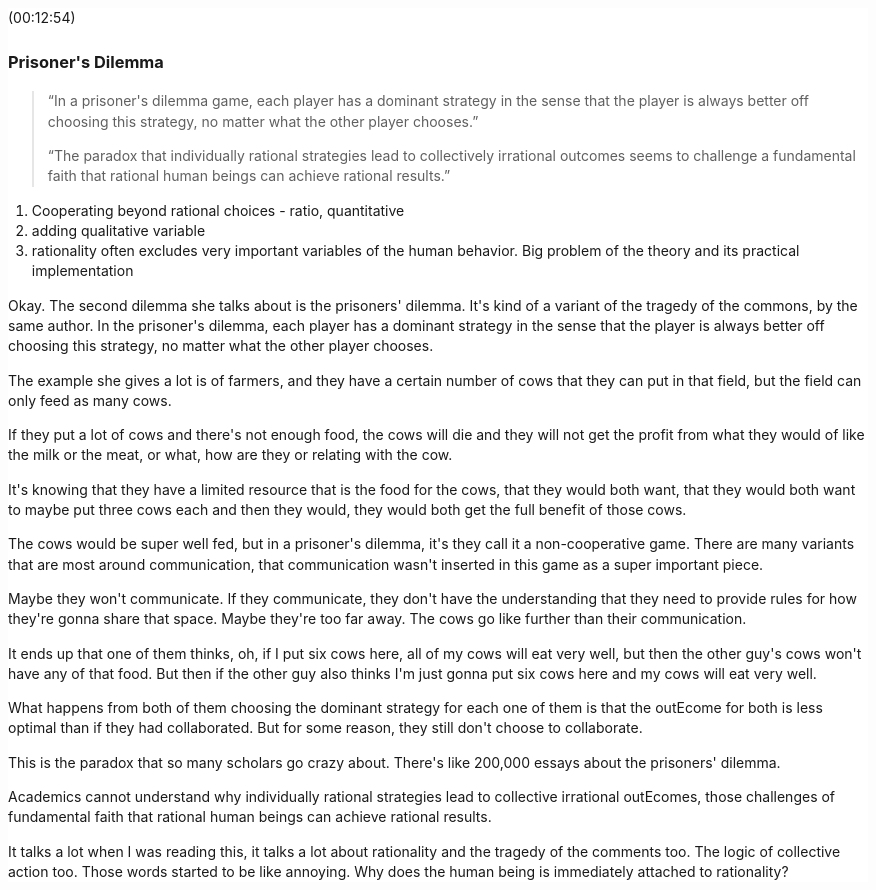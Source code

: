 (00:12:54)

### Prisoner's Dilemma 

> “In a prisoner's dilemma game, each player has a dominant strategy in the sense that the player is always better off choosing this strategy, no matter what the other player chooses.”
> 
> “The paradox that individually rational strategies lead to collectively irrational outcomes seems to challenge a fundamental faith that rational human beings can achieve rational results.” 

1. Cooperating beyond rational choices - ratio, quantitative 
2. adding qualitative variable
3. rationality often excludes very important variables of the human behavior. Big problem of the theory and its practical implementation 

Okay. The second dilemma she talks about is the prisoners' dilemma. It's kind of a variant of the tragedy of the commons, by the same author. In the prisoner's dilemma, each player has a dominant strategy in the sense that the player is always better off choosing this strategy, no matter what the other player chooses. 

The example she gives a lot is of farmers, and they have a certain number of cows that they can put in that field, but the field can only feed as many cows. 

If they put a lot of cows and there's not enough food, the cows will die and they will not get the profit from what they would of like the milk or the meat, or what, how are they or relating with the cow. 

It's knowing that they have a limited resource that is the food for the cows, that they would both want, that they would both want to maybe put three cows each and then they would, they would both get the full benefit of those cows.  

The cows would be super well fed, but in a prisoner's dilemma, it's they call it a non-cooperative game. There are many variants that are most around communication, that communication wasn't inserted in this game as a super important piece. 

Maybe they won't communicate. If they communicate, they don't have the understanding that they need to provide rules for how they're gonna share that space. Maybe they're too far away. The cows go like further than their communication. 

It ends up that one of them thinks, oh, if I put six cows here, all of my cows will eat very well, but then the other guy's cows won't have any of that food. But then if the other guy also thinks I'm just gonna put six cows here and my cows will eat very well. 

What happens from both of them choosing the dominant strategy for each one of them is that the outEcome for both is less optimal than if they had collaborated. But for some reason, they still don't choose to collaborate. 

This is the paradox that so many scholars go crazy about. There's like 200,000 essays about the prisoners' dilemma.  

Academics cannot understand why individually rational strategies lead to collective irrational outEcomes, those challenges of fundamental faith that rational human beings can achieve rational results. 

It talks a lot when I was reading this, it talks a lot about rationality and the tragedy of the comments too. The logic of collective action too. Those words started to be like annoying. Why does the human being is immediately attached to rationality? 
